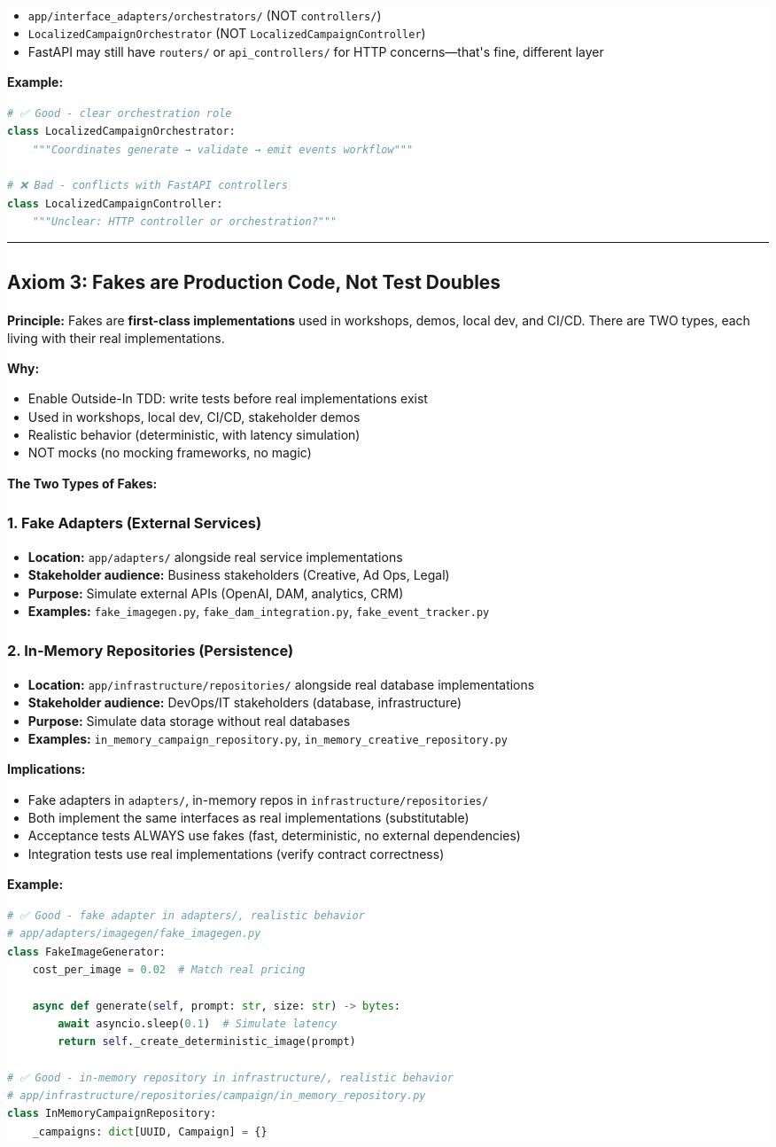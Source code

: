 - `app/interface_adapters/orchestrators/` (NOT `controllers/`)
- `LocalizedCampaignOrchestrator` (NOT `LocalizedCampaignController`)
- FastAPI may still have `routers/` or `api_controllers/` for HTTP concerns—that's fine, different layer

**Example:**

```python
# ✅ Good - clear orchestration role
class LocalizedCampaignOrchestrator:
    """Coordinates generate → validate → emit events workflow"""

# ❌ Bad - conflicts with FastAPI controllers
class LocalizedCampaignController:
    """Unclear: HTTP controller or orchestration?"""
```

---

## Axiom 3: Fakes are Production Code, Not Test Doubles

**Principle:** Fakes are **first-class implementations** used in workshops, demos, local dev, and CI/CD. There are TWO types, each living with their real implementations.

**Why:**

- Enable Outside-In TDD: write tests before real implementations exist
- Used in workshops, local dev, CI/CD, stakeholder demos
- Realistic behavior (deterministic, with latency simulation)
- NOT mocks (no mocking frameworks, no magic)

**The Two Types of Fakes:**

### 1. Fake Adapters (External Services)
- **Location:** `app/adapters/` alongside real service implementations
- **Stakeholder audience:** Business stakeholders (Creative, Ad Ops, Legal)
- **Purpose:** Simulate external APIs (OpenAI, DAM, analytics, CRM)
- **Examples:** `fake_imagegen.py`, `fake_dam_integration.py`, `fake_event_tracker.py`

### 2. In-Memory Repositories (Persistence)
- **Location:** `app/infrastructure/repositories/` alongside real database implementations
- **Stakeholder audience:** DevOps/IT stakeholders (database, infrastructure)
- **Purpose:** Simulate data storage without real databases
- **Examples:** `in_memory_campaign_repository.py`, `in_memory_creative_repository.py`

**Implications:**

- Fake adapters in `adapters/`, in-memory repos in `infrastructure/repositories/`
- Both implement the same interfaces as real implementations (substitutable)
- Acceptance tests ALWAYS use fakes (fast, deterministic, no external dependencies)
- Integration tests use real implementations (verify contract correctness)

**Example:**

```python
# ✅ Good - fake adapter in adapters/, realistic behavior
# app/adapters/imagegen/fake_imagegen.py
class FakeImageGenerator:
    cost_per_image = 0.02  # Match real pricing

    async def generate(self, prompt: str, size: str) -> bytes:
        await asyncio.sleep(0.1)  # Simulate latency
        return self._create_deterministic_image(prompt)

# ✅ Good - in-memory repository in infrastructure/, realistic behavior
# app/infrastructure/repositories/campaign/in_memory_repository.py
class InMemoryCampaignRepository:
    _campaigns: dict[UUID, Campaign] = {}
```